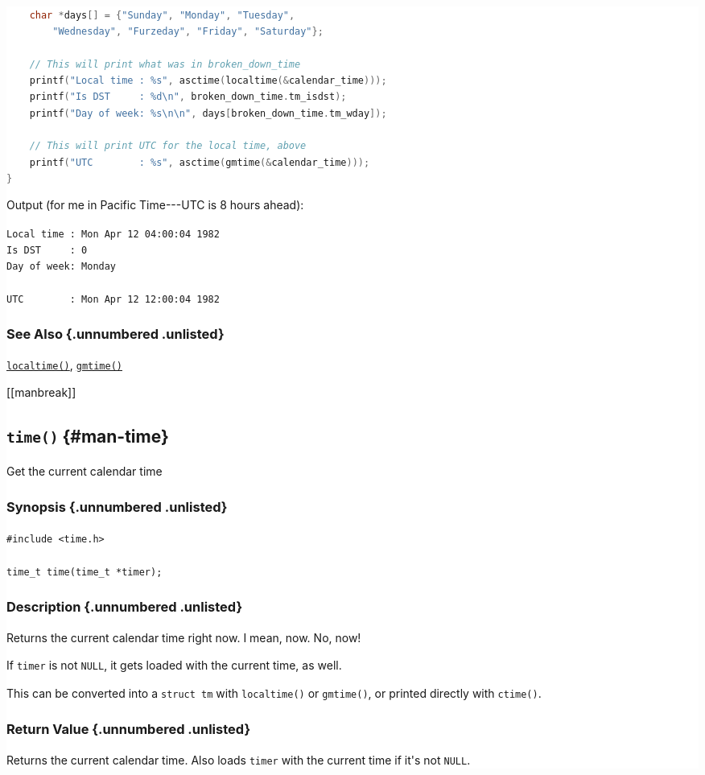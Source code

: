 ``` {.c .numberLines}
    char *days[] = {"Sunday", "Monday", "Tuesday",
        "Wednesday", "Furzeday", "Friday", "Saturday"};

    // This will print what was in broken_down_time
    printf("Local time : %s", asctime(localtime(&calendar_time)));
    printf("Is DST     : %d\n", broken_down_time.tm_isdst);
    printf("Day of week: %s\n\n", days[broken_down_time.tm_wday]);

    // This will print UTC for the local time, above
    printf("UTC        : %s", asctime(gmtime(&calendar_time)));
}
```

Output (for me in Pacific Time---UTC is 8 hours ahead):

```
Local time : Mon Apr 12 04:00:04 1982
Is DST     : 0
Day of week: Monday

UTC        : Mon Apr 12 12:00:04 1982
```

### See Also {.unnumbered .unlisted}

[`localtime()`](#man-localtime),
[`gmtime()`](#man-gmtime)

[[manbreak]]
## `time()` {#man-time}

Get the current calendar time

### Synopsis {.unnumbered .unlisted}

``` {.c}
#include <time.h>

time_t time(time_t *timer);
```

### Description {.unnumbered .unlisted}

Returns the current calendar time right now. I mean, now. No, now!

If `timer` is not `NULL`, it gets loaded with the current time, as well.

This can be converted into a `struct tm` with `localtime()` or
`gmtime()`, or printed directly with `ctime()`.

### Return Value {.unnumbered .unlisted}

Returns the current calendar time. Also loads `timer` with the current
time if it's not `NULL`.

